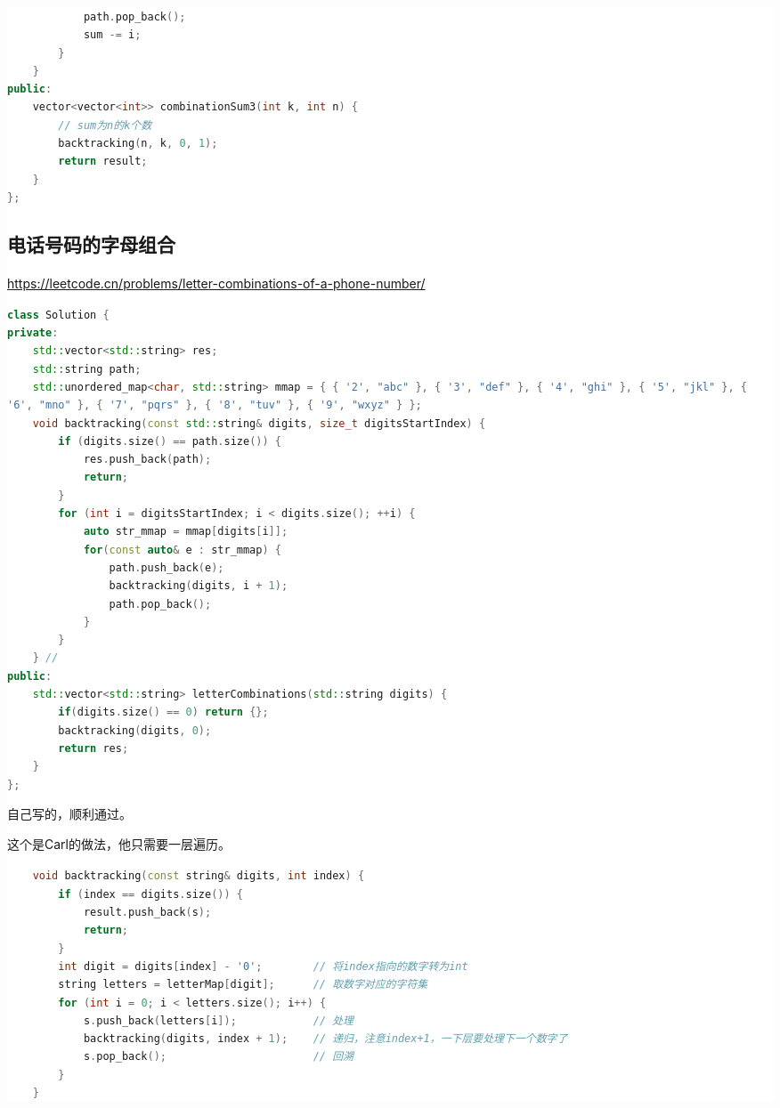 ```cpp
            path.pop_back();
            sum -= i;
        }
    }
public:
    vector<vector<int>> combinationSum3(int k, int n) {
        // sum为n的k个数
        backtracking(n, k, 0, 1);
        return result;
    }
};
```


## 电话号码的字母组合

https://leetcode.cn/problems/letter-combinations-of-a-phone-number/

```cpp
class Solution {
private:
    std::vector<std::string> res;
    std::string path;
    std::unordered_map<char, std::string> mmap = { { '2', "abc" }, { '3', "def" }, { '4', "ghi" }, { '5', "jkl" }, { '6', "mno" }, { '7', "pqrs" }, { '8', "tuv" }, { '9', "wxyz" } };
    void backtracking(const std::string& digits, size_t digitsStartIndex) {
        if (digits.size() == path.size()) {
            res.push_back(path);
            return;
        }
        for (int i = digitsStartIndex; i < digits.size(); ++i) {
            auto str_mmap = mmap[digits[i]];
            for(const auto& e : str_mmap) {
                path.push_back(e);
                backtracking(digits, i + 1);
                path.pop_back();
            }
        }
    } //
public:
    std::vector<std::string> letterCombinations(std::string digits) {
        if(digits.size() == 0) return {};
        backtracking(digits, 0);
        return res;
    }
};
```
自己写的，顺利通过。


这个是Carl的做法，他只需要一层遍历。

```cpp
    void backtracking(const string& digits, int index) {
        if (index == digits.size()) {
            result.push_back(s);
            return;
        }
        int digit = digits[index] - '0';        // 将index指向的数字转为int
        string letters = letterMap[digit];      // 取数字对应的字符集
        for (int i = 0; i < letters.size(); i++) {
            s.push_back(letters[i]);            // 处理
            backtracking(digits, index + 1);    // 递归，注意index+1，一下层要处理下一个数字了
            s.pop_back();                       // 回溯
        }
    }
```